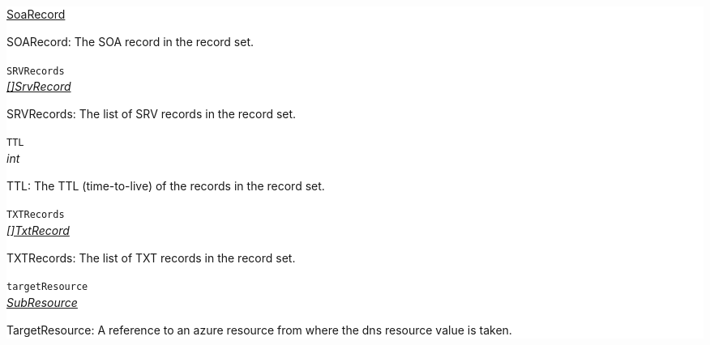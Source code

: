 <a href="#network.azure.com/v1api20180501.SoaRecord">
SoaRecord
</a>
</em>
</td>
<td>
<p>SOARecord: The SOA record in the record set.</p>
</td>
</tr>
<tr>
<td>
<code>SRVRecords</code><br/>
<em>
<a href="#network.azure.com/v1api20180501.SrvRecord">
[]SrvRecord
</a>
</em>
</td>
<td>
<p>SRVRecords: The list of SRV records in the record set.</p>
</td>
</tr>
<tr>
<td>
<code>TTL</code><br/>
<em>
int
</em>
</td>
<td>
<p>TTL: The TTL (time-to-live) of the records in the record set.</p>
</td>
</tr>
<tr>
<td>
<code>TXTRecords</code><br/>
<em>
<a href="#network.azure.com/v1api20180501.TxtRecord">
[]TxtRecord
</a>
</em>
</td>
<td>
<p>TXTRecords: The list of TXT records in the record set.</p>
</td>
</tr>
<tr>
<td>
<code>targetResource</code><br/>
<em>
<a href="#network.azure.com/v1api20180501.SubResource">
SubResource
</a>
</em>
</td>
<td>
<p>TargetResource: A reference to an azure resource from where the dns resource value is taken.</p>
</td>
</tr>
</table>
</td>
</tr>
<tr>
<td>